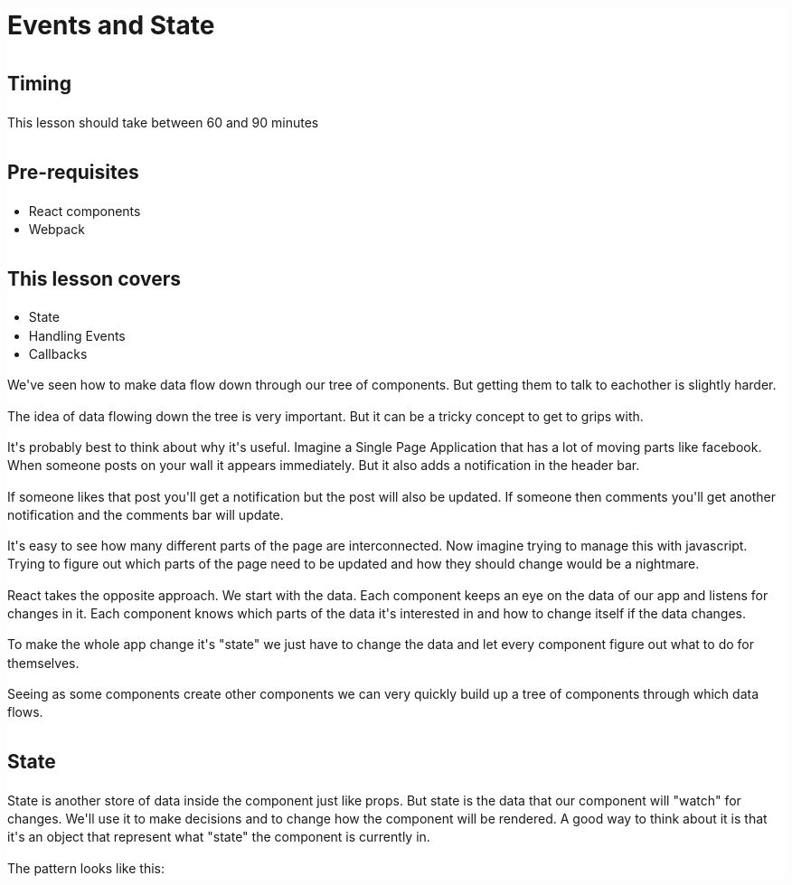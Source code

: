 # Events and State

## Timing

This lesson should take between 60 and 90 minutes

## Pre-requisites

* React components
* Webpack

## This lesson covers

* State
* Handling Events
* Callbacks

We've seen how to make data flow down through our tree of components. But getting them to talk to eachother is slightly harder. 

The idea of data flowing down the tree is very important. But it can be a tricky concept to get to grips with.

It's probably best to think about why it's useful. Imagine a Single Page Application that has a lot of moving parts like facebook. When someone posts on your wall it appears immediately. But it also adds a notification in the header bar. 

If someone likes that post you'll get a notification but the post will also be updated. If someone then comments you'll get another notification and the comments bar will update.

It's easy to see how many different parts of the page are interconnected. Now imagine trying to manage this with javascript. Trying to figure out which parts of the page need to be updated and how they should change would be a nightmare.

React takes the opposite approach. We start with the data. Each component keeps an eye on the data of our app and listens for changes in it. Each component knows which parts of the data it's interested in and how to change itself if the data changes. 

To make the whole app change it's "state" we just have to change the data and let every component figure out what to do for themselves.

Seeing as some components create other components we can very quickly build up a tree of components through which data flows.

## State

State is another store of data inside the component just like props. But state is the data that our component will "watch" for changes. We'll use it to make decisions and to change how the component will be rendered. A good way to think about it is that it's an object that represent what "state" the component is currently in.

The pattern looks like this:
